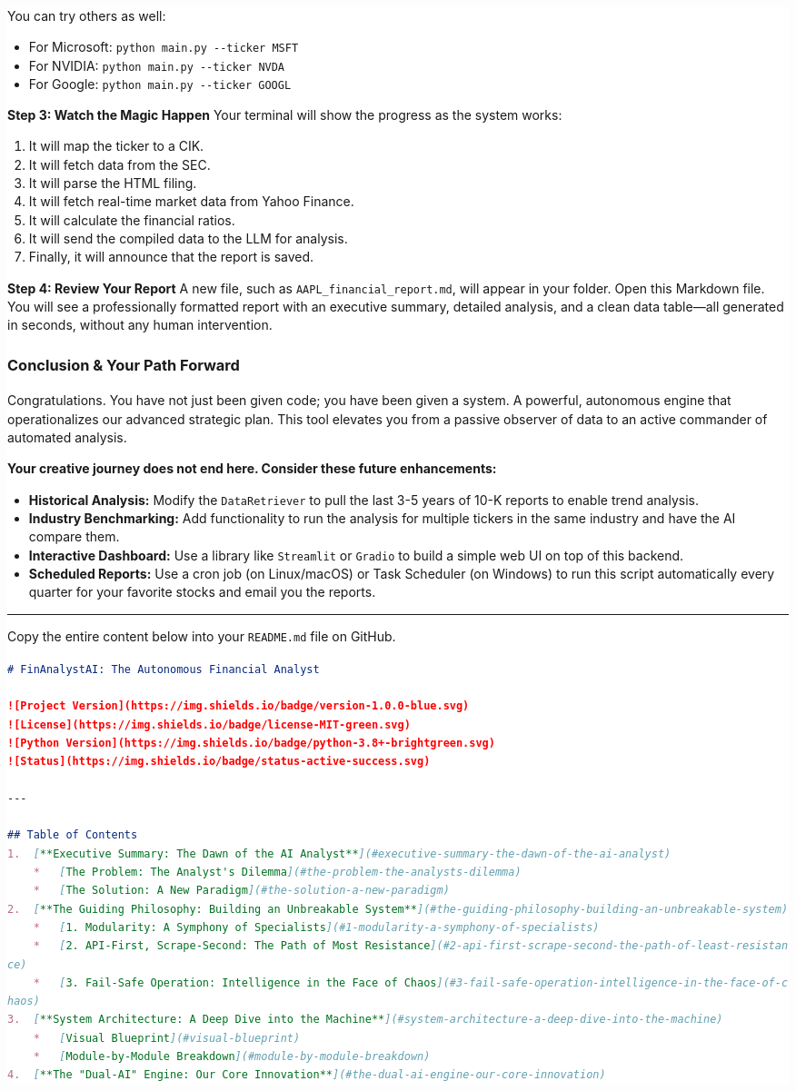 You can try others as well:
*   For Microsoft: `python main.py --ticker MSFT`
*   For NVIDIA: `python main.py --ticker NVDA`
*   For Google: `python main.py --ticker GOOGL`

**Step 3: Watch the Magic Happen**
Your terminal will show the progress as the system works:
1.  It will map the ticker to a CIK.
2.  It will fetch data from the SEC.
3.  It will parse the HTML filing.
4.  It will fetch real-time market data from Yahoo Finance.
5.  It will calculate the financial ratios.
6.  It will send the compiled data to the LLM for analysis.
7.  Finally, it will announce that the report is saved.

**Step 4: Review Your Report**
A new file, such as `AAPL_financial_report.md`, will appear in your folder. Open this Markdown file. You will see a professionally formatted report with an executive summary, detailed analysis, and a clean data table—all generated in seconds, without any human intervention.

### **Conclusion & Your Path Forward**

Congratulations. You have not just been given code; you have been given a system. A powerful, autonomous engine that operationalizes our advanced strategic plan. This tool elevates you from a passive observer of data to an active commander of automated analysis.

**Your creative journey does not end here. Consider these future enhancements:**
*   **Historical Analysis:** Modify the `DataRetriever` to pull the last 3-5 years of 10-K reports to enable trend analysis.
*   **Industry Benchmarking:** Add functionality to run the analysis for multiple tickers in the same industry and have the AI compare them.
*   **Interactive Dashboard:** Use a library like `Streamlit` or `Gradio` to build a simple web UI on top of this backend.
*   **Scheduled Reports:** Use a cron job (on Linux/macOS) or Task Scheduler (on Windows) to run this script automatically every quarter for your favorite stocks and email you the reports.

---
Copy the entire content below into your `README.md` file on GitHub.

```markdown
# FinAnalystAI: The Autonomous Financial Analyst

![Project Version](https://img.shields.io/badge/version-1.0.0-blue.svg)
![License](https://img.shields.io/badge/license-MIT-green.svg)
![Python Version](https://img.shields.io/badge/python-3.8+-brightgreen.svg)
![Status](https://img.shields.io/badge/status-active-success.svg)

---

## Table of Contents
1.  [**Executive Summary: The Dawn of the AI Analyst**](#executive-summary-the-dawn-of-the-ai-analyst)
    *   [The Problem: The Analyst's Dilemma](#the-problem-the-analysts-dilemma)
    *   [The Solution: A New Paradigm](#the-solution-a-new-paradigm)
2.  [**The Guiding Philosophy: Building an Unbreakable System**](#the-guiding-philosophy-building-an-unbreakable-system)
    *   [1. Modularity: A Symphony of Specialists](#1-modularity-a-symphony-of-specialists)
    *   [2. API-First, Scrape-Second: The Path of Most Resistance](#2-api-first-scrape-second-the-path-of-least-resistance)
    *   [3. Fail-Safe Operation: Intelligence in the Face of Chaos](#3-fail-safe-operation-intelligence-in-the-face-of-chaos)
3.  [**System Architecture: A Deep Dive into the Machine**](#system-architecture-a-deep-dive-into-the-machine)
    *   [Visual Blueprint](#visual-blueprint)
    *   [Module-by-Module Breakdown](#module-by-module-breakdown)
4.  [**The "Dual-AI" Engine: Our Core Innovation**](#the-dual-ai-engine-our-core-innovation)
```